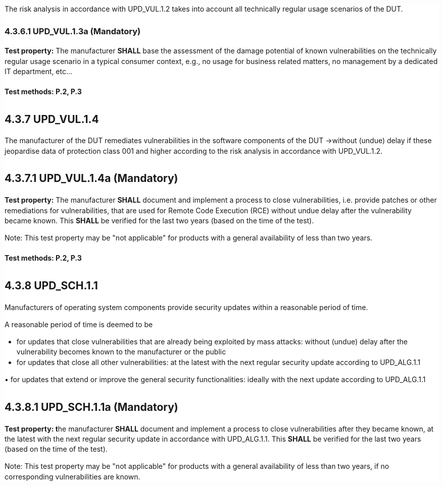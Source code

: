 The risk analysis in accordance with UPD\_VUL.1.2 takes into account all technically regular usage scenarios of the DUT.

### 4.3.6.1 UPD\_VUL.1.3a (Mandatory)

**Test property:** The manufacturer **SHALL** base the assessment of the damage potential of known vulnerabilities on the technically regular usage scenario in a typical consumer context, e.g., no usage for business related matters, no management by a dedicated IT department, etc...

#### **Test methods: P.2, P.3**

## 4.3.7 UPD\_VUL.1.4

The manufacturer of the DUT remediates vulnerabilities in the software components of the DUT →without (undue) delay if these jeopardise data of protection class 001 and higher according to the risk analysis in accordance with UPD\_VUL.1.2.

## 4.3.7.1 UPD\_VUL.1.4a (Mandatory)

**Test property:** The manufacturer **SHALL** document and implement a process to close vulnerabilities, i.e. provide patches or other remediations for vulnerabilities, that are used for Remote Code Execution (RCE) without undue delay after the vulnerability became known. This **SHALL** be verified for the last two years (based on the time of the test).

Note: This test property may be "not applicable" for products with a general availability of less than two years.

#### **Test methods: P.2, P.3**

## 4.3.8 UPD\_SCH.1.1

Manufacturers of operating system components provide security updates within a reasonable period of time.

A reasonable period of time is deemed to be

- for updates that close vulnerabilities that are already being exploited by mass attacks: without (undue) delay after the vulnerability becomes known to the manufacturer or the public
- for updates that close all other vulnerabilities: at the latest with the next regular security update according to UPD\_ALG.1.1

• for updates that extend or improve the general security functionalities: ideally with the next update according to UPD\_ALG.1.1

## 4.3.8.1 UPD\_SCH.1.1a (Mandatory)

**Test property: t**he manufacturer **SHALL** document and implement a process to close vulnerabilities after they became known, at the latest with the next regular security update in accordance with UPD\_ALG.1.1. This **SHALL** be verified for the last two years (based on the time of the test).

Note: This test property may be "not applicable" for products with a general availability of less than two years, if no corresponding vulnerabilities are known.
